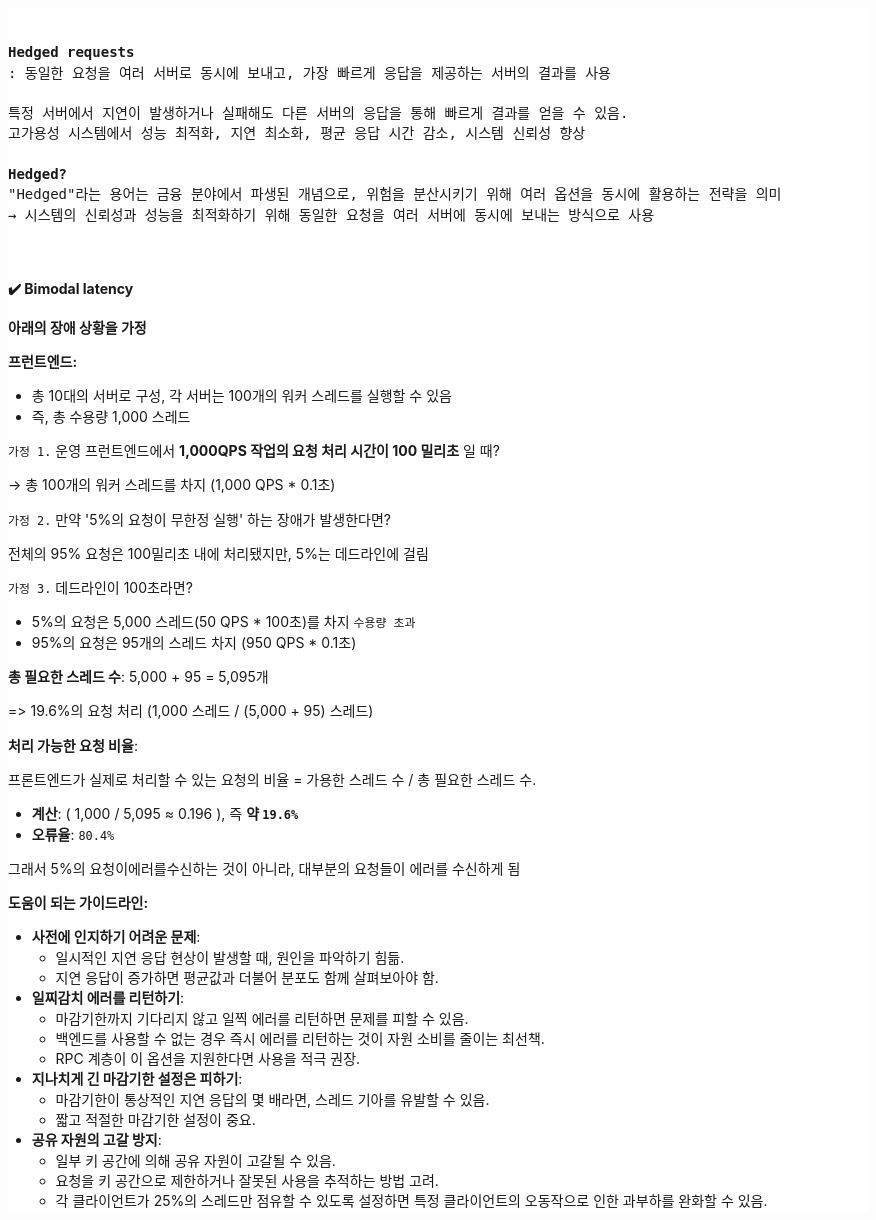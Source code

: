 <br />

<pre>
<b>Hedged requests</b>
: 동일한 요청을 여러 서버로 동시에 보내고, 가장 빠르게 응답을 제공하는 서버의 결과를 사용

특정 서버에서 지연이 발생하거나 실패해도 다른 서버의 응답을 통해 빠르게 결과를 얻을 수 있음. 
고가용성 시스템에서 성능 최적화, 지연 최소화, 평균 응답 시간 감소, 시스템 신뢰성 향상

<b>Hedged?</b>
"Hedged"라는 용어는 금융 분야에서 파생된 개념으로, 위험을 분산시키기 위해 여러 옵션을 동시에 활용하는 전략을 의미
→ 시스템의 신뢰성과 성능을 최적화하기 위해 동일한 요청을 여러 서버에 동시에 보내는 방식으로 사용
</pre>

<br />

#### ✔️ Bimodal latency

**아래의 장애 상황을 가정**

**프런트엔드:**
- 총 10대의 서버로 구성, 각 서버는 100개의 워커 스레드를 실행할 수 있음
- 즉, 총 수용량 1,000 스레드

`가정 1.` 운영 프런트엔드에서 **1,000QPS 작업의 요청 처리 시간이 100 밀리초** 일 때?

→ 총 100개의 워커 스레드를 차지 (1,000 QPS * 0.1초)

`가정 2.` 만약 '5%의 요청이 무한정 실행' 하는 장애가 발생한다면?

전체의 95% 요청은 100밀리초 내에 처리됐지만, 5%는 데드라인에 걸림

`가정 3.` 데드라인이 100초라면?

- 5%의 요청은 5,000 스레드(50 QPS * 100초)를 차지 `수용량 초과`
- 95%의 요청은 95개의 스레드 차지 (950 QPS * 0.1초)

**총 필요한 스레드 수**: 5,000 + 95 = 5,095개

=> 19.6%의 요청 처리 (1,000 스레드 / (5,000 + 95) 스레드)

**처리 가능한 요청 비율**:

프론트엔드가 실제로 처리할 수 있는 요청의 비율 = 가용한 스레드 수 / 총 필요한 스레드 수.

- **계산**: ( 1,000 / 5,095 ≈ 0.196 ), 즉 **약 `19.6%`**
- **오류율**: `80.4%`

그래서 5%의 요청이에러를수신하는 것이 아니라, 대부분의 요청들이 에러를 수신하게 됨

**도움이 되는 가이드라인:**

- **사전에 인지하기 어려운 문제**:
  - 일시적인 지연 응답 현상이 발생할 때, 원인을 파악하기 힘듦.
  - 지연 응답이 증가하면 평균값과 더불어 분포도 함께 살펴보아야 함.
- **일찌감치 에러를 리턴하기**:
  - 마감기한까지 기다리지 않고 일찍 에러를 리턴하면 문제를 피할 수 있음.
  - 백엔드를 사용할 수 없는 경우 즉시 에러를 리턴하는 것이 자원 소비를 줄이는 최선책.
  - RPC 계층이 이 옵션을 지원한다면 사용을 적극 권장.
- **지나치게 긴 마감기한 설정은 피하기**:
  - 마감기한이 통상적인 지연 응답의 몇 배라면, 스레드 기아를 유발할 수 있음.
  - 짧고 적절한 마감기한 설정이 중요.
- **공유 자원의 고갈 방지**:
  - 일부 키 공간에 의해 공유 자원이 고갈될 수 있음.
  - 요청을 키 공간으로 제한하거나 잘못된 사용을 추적하는 방법 고려.
  - 각 클라이언트가 25%의 스레드만 점유할 수 있도록 설정하면 특정 클라이언트의 오동작으로 인한 과부하를 완화할 수 있음.
